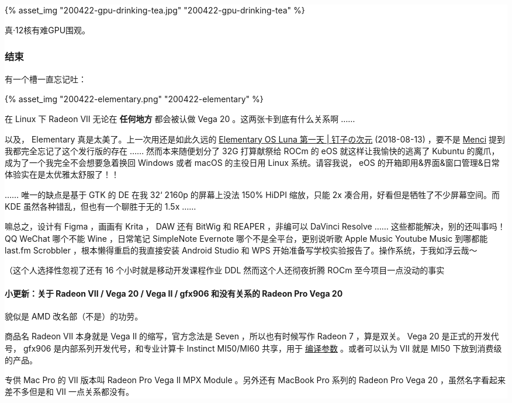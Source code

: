 {% asset_img "200422-gpu-drinking-tea.jpg" "200422-gpu-drinking-tea" %}

真·12核有难GPU围观。

### 结束

有一个槽一直忘记吐：

{% asset_img "200422-elementary.png" "200422-elementary" %}

在 Linux 下 Radeon VII 无论在 **任何地方** 都会被认做 Vega 20 。这两张卡到底有什么关系啊 ……

以及， Elementary 真是太美了。上一次用还是如此久远的 [Elementary OS Luna 第一天 | 钉子の次元](http://blog.dimpurr.com/elementary-first/) (2018-08-13) ，要不是 [Menci](http://men.ci/) 提到我都完全忘记了这个发行版的存在 …… 然而本来随便划分了 32G 打算献祭给 ROCm 的 eOS 就这样让我愉快的逃离了 Kubuntu 的魔爪，成为了一个我完全不会想要急着换回 Windows 或者 macOS 的主役日用 Linux 系统。请容我说， eOS 的开箱即用&界面&窗口管理&日常体验实在是太优雅太舒服了！！

…… 唯一的缺点是基于 GTK 的 DE 在我 32‘ 2160p 的屏幕上没法 150% HiDPI 缩放，只能 2x 凑合用，好看但是牺牲了不少屏幕空间。而 KDE 虽然各种错乱，但也有一个聊胜于无的 1.5x ……

嘛总之，设计有 Figma ，画画有 Krita ， DAW 还有 BitWig 和 REAPER ，非编可以 DaVinci Resolve …… 这些都能解决，别的还叫事吗！ QQ WeChat 哪个不能 Wine ，日常笔记 SimpleNote Evernote 哪个不是全平台，更别说听歌 Apple Music Youtube Music 到哪都能 last.fm Scrobbler ，根本懒得重启的我直接安装 Android Studio 和 WPS 开始准备写学校实验报告了。操作系统，于我如浮云哉～

（这个人选择性忽视了还有 16 个小时就是移动开发课程作业 DDL 然而这个人还彻夜折腾 ROCm 至今项目一点没动的事实

#### 小更新：关于 Radeon VII / Vega 20 / Vega II / gfx906 和没有关系的 Radeon Pro Vega 20

貌似是 AMD 改名部（不是）的功劳。

商品名 Radeon VII 本身就是 Vega II 的缩写，官方念法是 Seven ，所以也有时候写作 Radeon 7 ，算是双关。 Vega 20 是正式的开发代号， gfx906 是内部系列开发代号，和专业计算卡 Instinct MI50/MI60 共享，用于 [编译参数](https://llvm.org/docs/AMDGPUUsage.html) 。或者可以认为 VII 就是 MI50 下放到消费级的产品。

专供 Mac Pro 的 VII 版本叫 Radeon Pro Vega II MPX Module 。另外还有 MacBook Pro 系列的 Radeon Pro Vega 20 ，虽然名字看起来差不多但是和 VII 一点关系都没有。